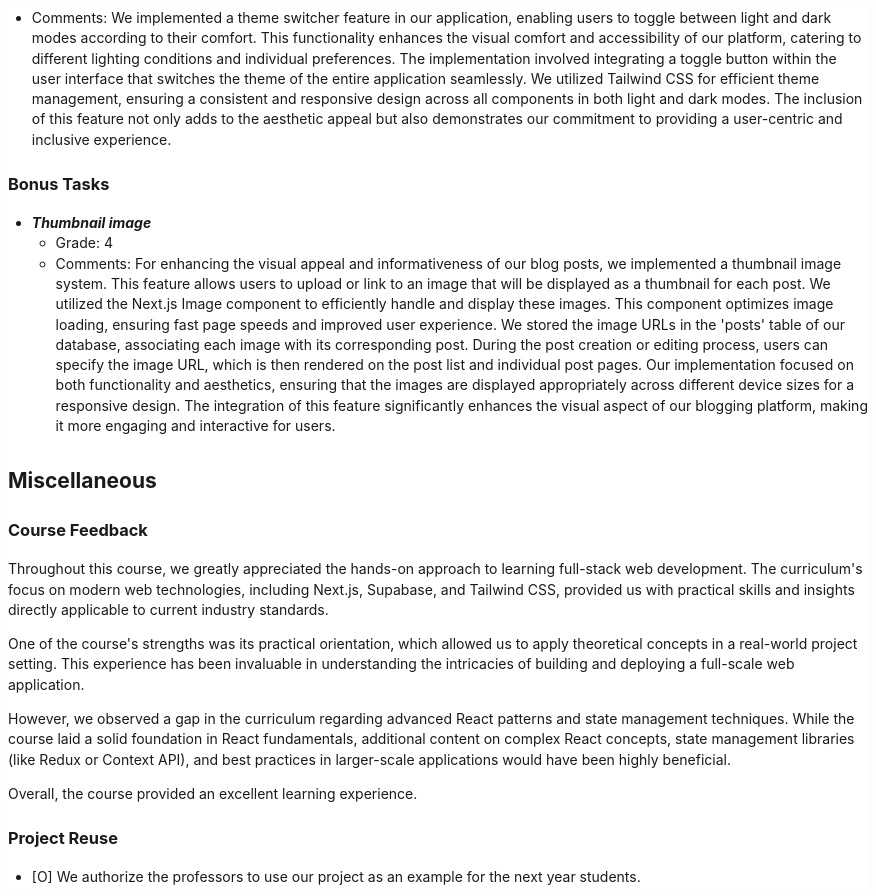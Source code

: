   * Comments: We implemented a theme switcher feature in our application, enabling users to toggle between light and dark modes according to their comfort. This functionality enhances the visual comfort and accessibility of our platform, catering to different lighting conditions and individual preferences. The implementation involved integrating a toggle button within the user interface that switches the theme of the entire application seamlessly. We utilized Tailwind CSS for efficient theme management, ensuring a consistent and responsive design across all components in both light and dark modes. The inclusion of this feature not only adds to the aesthetic appeal but also demonstrates our commitment to providing a user-centric and inclusive experience.

### Bonus Tasks

* ***Thumbnail image***
  * Grade: 4
  * Comments: For enhancing the visual appeal and informativeness of our blog posts, we implemented a thumbnail image system. This feature allows users to upload or link to an image that will be displayed as a thumbnail for each post. We utilized the Next.js Image component to efficiently handle and display these images. This component optimizes image loading, ensuring fast page speeds and improved user experience. We stored the image URLs in the 'posts' table of our database, associating each image with its corresponding post. During the post creation or editing process, users can specify the image URL, which is then rendered on the post list and individual post pages. Our implementation focused on both functionality and aesthetics, ensuring that the images are displayed appropriately across different device sizes for a responsive design. The integration of this feature significantly enhances the visual aspect of our blogging platform, making it more engaging and interactive for users.

## Miscellaneous

### Course Feedback

Throughout this course, we greatly appreciated the hands-on approach to learning full-stack web development. The curriculum's focus on modern web technologies, including Next.js, Supabase, and Tailwind CSS, provided us with practical skills and insights directly applicable to current industry standards.

One of the course's strengths was its practical orientation, which allowed us to apply theoretical concepts in a real-world project setting. This experience has been invaluable in understanding the intricacies of building and deploying a full-scale web application.

However, we observed a gap in the curriculum regarding advanced React patterns and state management techniques. While the course laid a solid foundation in React fundamentals, additional content on complex React concepts, state management libraries (like Redux or Context API), and best practices in larger-scale applications would have been highly beneficial.

Overall, the course provided an excellent learning experience.

### Project Reuse

- [O] We authorize the professors to use our project as an example for the next year students.
